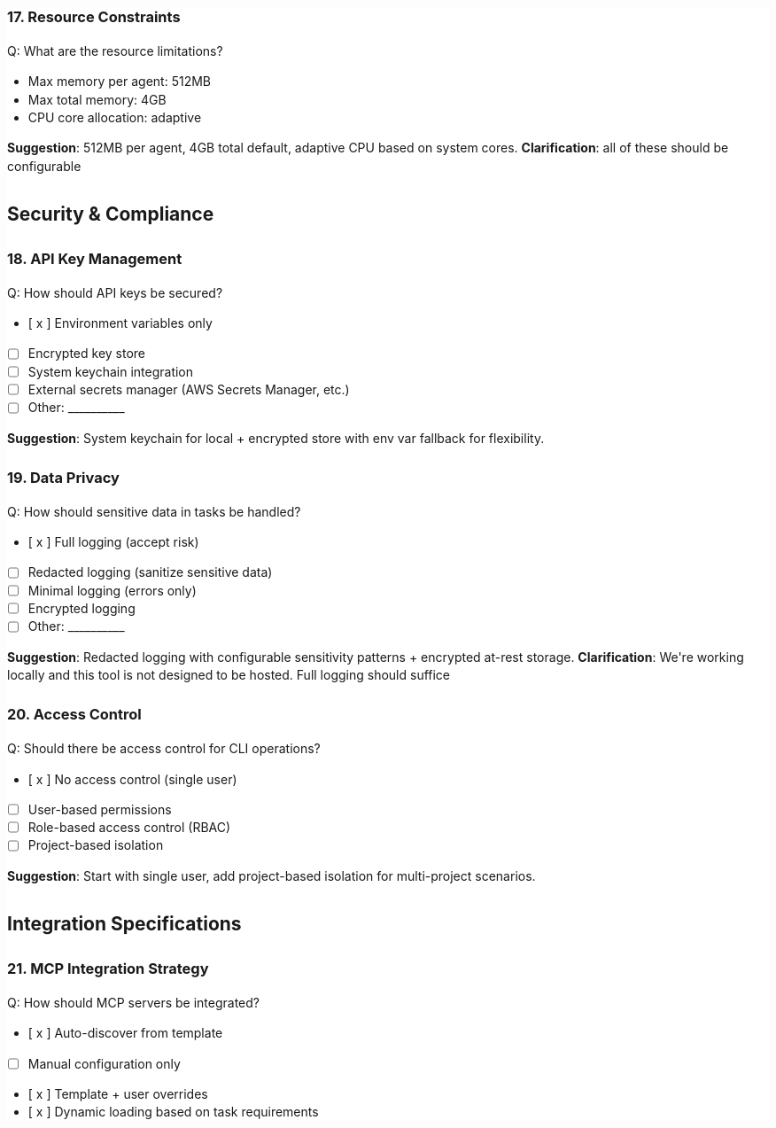 ### 17. Resource Constraints
Q: What are the resource limitations?
- Max memory per agent: 512MB
- Max total memory: 4GB
- CPU core allocation: adaptive

**Suggestion**: 512MB per agent, 4GB total default, adaptive CPU based on system cores.
**Clarification**: all of these should be configurable

## Security & Compliance

### 18. API Key Management
Q: How should API keys be secured?
- [ x ] Environment variables only
- [ ] Encrypted key store
- [ ] System keychain integration
- [ ] External secrets manager (AWS Secrets Manager, etc.)
- [ ] Other: __________

**Suggestion**: System keychain for local + encrypted store with env var fallback for flexibility.

### 19. Data Privacy
Q: How should sensitive data in tasks be handled?
- [ x ] Full logging (accept risk)
- [ ] Redacted logging (sanitize sensitive data)
- [ ] Minimal logging (errors only)
- [ ] Encrypted logging
- [ ] Other: __________

**Suggestion**: Redacted logging with configurable sensitivity patterns + encrypted at-rest storage.
**Clarification**: We're working locally and this tool is not designed to be hosted. Full logging should suffice

### 20. Access Control
Q: Should there be access control for CLI operations?
- [ x ] No access control (single user)
- [ ] User-based permissions
- [ ] Role-based access control (RBAC)
- [ ] Project-based isolation

**Suggestion**: Start with single user, add project-based isolation for multi-project scenarios.

## Integration Specifications

### 21. MCP Integration Strategy
Q: How should MCP servers be integrated?
- [ x ] Auto-discover from template
- [ ] Manual configuration only
- [ x ] Template + user overrides
- [ x ] Dynamic loading based on task requirements
